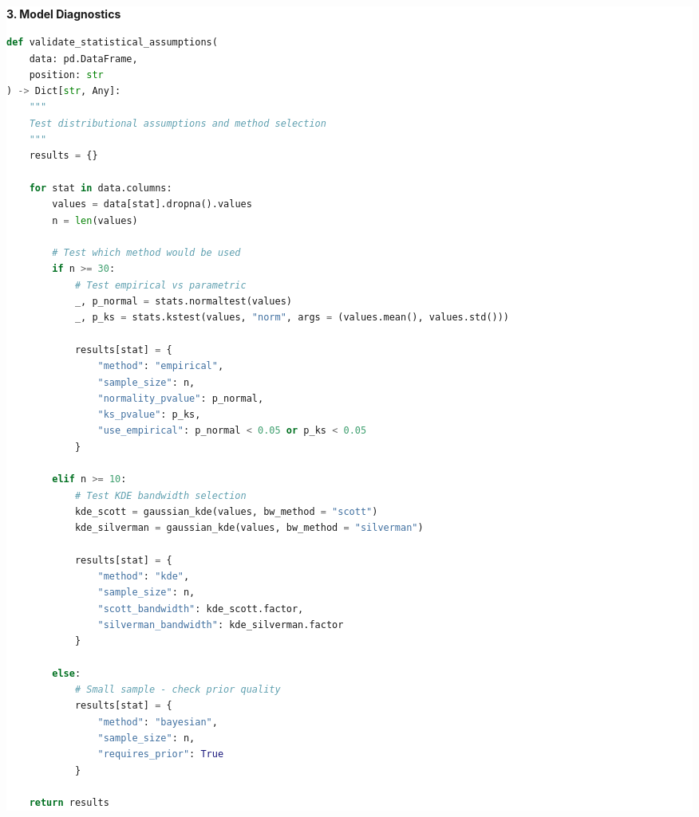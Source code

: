 **3. Model Diagnostics**

```python
def validate_statistical_assumptions(
    data: pd.DataFrame,
    position: str
) -> Dict[str, Any]:
    """
    Test distributional assumptions and method selection
    """
    results = {}
    
    for stat in data.columns:
        values = data[stat].dropna().values
        n = len(values)
        
        # Test which method would be used
        if n >= 30:
            # Test empirical vs parametric
            _, p_normal = stats.normaltest(values)
            _, p_ks = stats.kstest(values, "norm", args = (values.mean(), values.std()))
            
            results[stat] = {
                "method": "empirical",
                "sample_size": n,
                "normality_pvalue": p_normal,
                "ks_pvalue": p_ks,
                "use_empirical": p_normal < 0.05 or p_ks < 0.05
            }
            
        elif n >= 10:
            # Test KDE bandwidth selection
            kde_scott = gaussian_kde(values, bw_method = "scott")
            kde_silverman = gaussian_kde(values, bw_method = "silverman")
            
            results[stat] = {
                "method": "kde",
                "sample_size": n,
                "scott_bandwidth": kde_scott.factor,
                "silverman_bandwidth": kde_silverman.factor
            }
            
        else:
            # Small sample - check prior quality
            results[stat] = {
                "method": "bayesian",
                "sample_size": n,
                "requires_prior": True
            }
    
    return results
```
